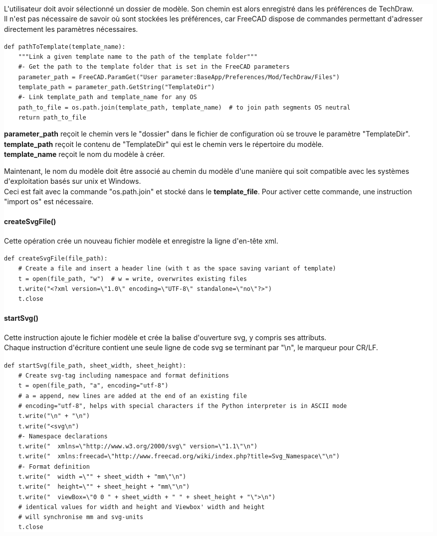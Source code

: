 L'utilisateur doit avoir sélectionné un dossier de modèle. Son chemin est alors enregistré dans les préférences de TechDraw.   
Il n'est pas nécessaire de savoir où sont stockées les préférences, car FreeCAD dispose de commandes permettant d'adresser directement les paramètres nécessaires.

```
def pathToTemplate(template_name):
    """Link a given template name to the path of the template folder"""
    #- Get the path to the template folder that is set in the FreeCAD parameters
    parameter_path = FreeCAD.ParamGet("User parameter:BaseApp/Preferences/Mod/TechDraw/Files")
    template_path = parameter_path.GetString("TemplateDir")
    #- Link template_path and template_name for any OS
    path_to_file = os.path.join(template_path, template_name)  # to join path segments OS neutral
    return path_to_file

```

**parameter\_path** reçoit le chemin vers le "dossier" dans le fichier de configuration où se trouve le paramètre "TemplateDir".   
**template\_path** reçoit le contenu de "TemplateDir" qui est le chemin vers le répertoire du modèle.   
**template\_name** reçoit le nom du modèle à créer.

Maintenant, le nom du modèle doit être associé au chemin du modèle d'une manière qui soit compatible avec les systèmes d'exploitation basés sur unix et Windows.  
Ceci est fait avec la commande "os.path.join" et stocké dans le **template\_file**. Pour activer cette commande, une instruction "import os" est nécessaire.

#### createSvgFile()

Cette opération crée un nouveau fichier modèle et enregistre la ligne d'en-tête xml.

```
def createSvgFile(file_path):
    # Create a file and insert a header line (with t as the space saving variant of template)
    t = open(file_path, "w")  # w = write, overwrites existing files
    t.write("<?xml version=\"1.0\" encoding=\"UTF-8\" standalone=\"no\"?>")
    t.close

```

#### startSvg()

Cette instruction ajoute le fichier modèle et crée la balise d'ouverture svg, y compris ses attributs.  
Chaque instruction d'écriture contient une seule ligne de code svg se terminant par "\n", le marqueur pour CR/LF.

```
def startSvg(file_path, sheet_width, sheet_height):
    # Create svg-tag including namespace and format definitions
    t = open(file_path, "a", encoding="utf-8")
    # a = append, new lines are added at the end of an existing file
    # encoding="utf-8", helps with special characters if the Python interpreter is in ASCII mode
    t.write("\n" + "\n")
    t.write("<svg\n")
    #- Namespace declarations
    t.write("  xmlns=\"http://www.w3.org/2000/svg\" version=\"1.1\"\n")
    t.write("  xmlns:freecad=\"http://www.freecad.org/wiki/index.php?title=Svg_Namespace\"\n")
    #- Format definition
    t.write("  width =\"" + sheet_width + "mm\"\n")
    t.write("  height=\"" + sheet_height + "mm\"\n")
    t.write("  viewBox=\"0 0 " + sheet_width + " " + sheet_height + "\">\n")
    # identical values for width and height and Viewbox' width and height
    # will synchronise mm and svg-units
    t.close

```